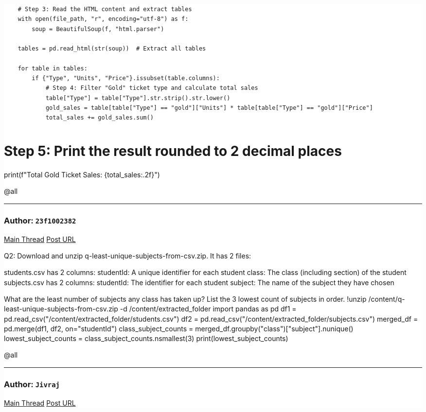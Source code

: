         # Step 3: Read the HTML content and extract tables
        with open(file_path, "r", encoding="utf-8") as f:
            soup = BeautifulSoup(f, "html.parser")
        
        tables = pd.read_html(str(soup))  # Extract all tables

        for table in tables:
            if {"Type", "Units", "Price"}.issubset(table.columns):
                # Step 4: Filter "Gold" ticket type and calculate total sales
                table["Type"] = table["Type"].str.strip().str.lower()
                gold_sales = table[table["Type"] == "gold"]["Units"] * table[table["Type"] == "gold"]["Price"]
                total_sales += gold_sales.sum()
# Step 5: Print the result rounded to 2 decimal places
print(f"Total Gold Ticket Sales: {total_sales:.2f}")


@all

---

### Author: `23f1002382`
[Main Thread](https://discourse.onlinedegree.iitm.ac.in/t/mock-roe-1-2-3-4-tds-jan-2025/168449)
[Post URL](https://discourse.onlinedegree.iitm.ac.in/t/mock-roe-1-2-3-4-tds-jan-2025/168449/32)

[post_number]: 32
Q2: Download and unzip q-least-unique-subjects-from-csv.zip. It has 2 files:

students.csv has 2 columns:
studentId: A unique identifier for each student
class: The class (including section) of the student
subjects.csv has 2 columns:
studentId: The identifier for each student
subject: The name of the subject they have chosen

What are the least number of subjects any class has taken up? List the 3 lowest count of subjects in order.
!unzip /content/q-least-unique-subjects-from-csv.zip -d /content/extracted_folder
import pandas as pd
df1 = pd.read_csv("/content/extracted_folder/students.csv")
df2 = pd.read_csv("/content/extracted_folder/subjects.csv")
merged_df = pd.merge(df1, df2, on="studentId")
class_subject_counts = merged_df.groupby("class")["subject"].nunique()
lowest_subject_counts = class_subject_counts.nsmallest(3)
print(lowest_subject_counts)

@all

---

### Author: `Jivraj`
[Main Thread](https://discourse.onlinedegree.iitm.ac.in/t/mock-roe-1-2-3-4-tds-jan-2025/168449)
[Post URL](https://discourse.onlinedegree.iitm.ac.in/t/mock-roe-1-2-3-4-tds-jan-2025/168449/33)


[post_number]: 1
[post_number]: 2
[post_number]: 4
[post_number]: 5
[reply_to_post_number]: 3
[post_number]: 6
[reply_to_post_number]: 4
[post_number]: 7
[reply_to_post_number]: 6
[post_number]: 8
[reply_to_post_number]: 7
[post_number]: 9
[reply_to_post_number]: 8
[post_number]: 10
[post_number]: 11
[reply_to_post_number]: 8
[post_number]: 12
[post_number]: 13
[post_number]: 14
[post_number]: 15
[reply_to_post_number]: 14
[post_number]: 16
[post_number]: 17
[reply_to_post_number]: 15
[post_number]: 19
[post_number]: 20
[reply_to_post_number]: 19
[post_number]: 21
[post_number]: 22
[reply_to_post_number]: 21
[post_number]: 23
[post_number]: 24
[reply_to_post_number]: 23
[post_number]: 25
[post_number]: 26
[post_number]: 27
[reply_to_post_number]: 26
[post_number]: 28
[post_number]: 29
[post_number]: 30
[reply_to_post_number]: 24
[post_number]: 31
[post_number]: 33
[reply_to_post_number]: 28
[post_number]: 34
[reply_to_post_number]: 32
[post_number]: 35
[post_number]: 36
[reply_to_post_number]: 35
[post_number]: 37
[post_number]: 38
[reply_to_post_number]: 36
[post_number]: 39
[reply_to_post_number]: 38
[post_number]: 40
[reply_to_post_number]: 39
[post_number]: 41
[reply_to_post_number]: 34
[post_number]: 42
[post_number]: 43
[reply_to_post_number]: 41
[post_number]: 44
[reply_to_post_number]: 43
[post_number]: 45
[reply_to_post_number]: 44
[post_number]: 46
[post_number]: 47
[reply_to_post_number]: 45
[post_number]: 48
[reply_to_post_number]: 46
[post_number]: 49
[reply_to_post_number]: 6
[post_number]: 50
[post_number]: 51
[reply_to_post_number]: 49
[post_number]: 52
[post_number]: 53
[reply_to_post_number]: 52
[post_number]: 54
[reply_to_post_number]: 15
[post_number]: 55
[reply_to_post_number]: 54
[post_number]: 56
[post_number]: 57
[post_number]: 58
[reply_to_post_number]: 56
[post_number]: 59
[reply_to_post_number]: 57
[post_number]: 61
[post_number]: 62
[reply_to_post_number]: 61
[post_number]: 63
[post_number]: 64
[reply_to_post_number]: 62
[post_number]: 65
[reply_to_post_number]: 64
[post_number]: 66
[post_number]: 67
[reply_to_post_number]: 66
[post_number]: 68
[reply_to_post_number]: 66
[post_number]: 69
[reply_to_post_number]: 62
[post_number]: 70
[reply_to_post_number]: 66
[post_number]: 71
[reply_to_post_number]: 43
[post_number]: 72
[post_number]: 73
[reply_to_post_number]: 72
[post_number]: 74
[post_number]: 75
[post_number]: 76
[reply_to_post_number]: 74
[post_number]: 77
[post_number]: 78
[reply_to_post_number]: 77
[post_number]: 79
[post_number]: 80
[reply_to_post_number]: 66
[post_number]: 81
[post_number]: 82
[reply_to_post_number]: 81